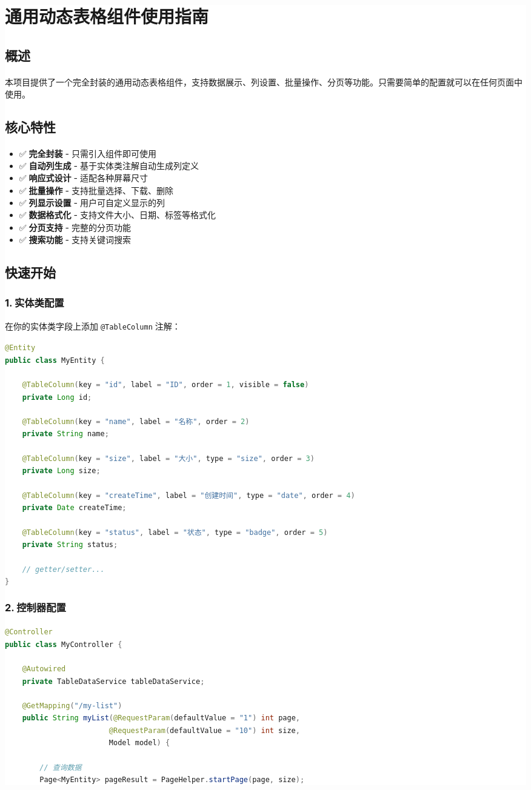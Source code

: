 # 通用动态表格组件使用指南

## 概述

本项目提供了一个完全封装的通用动态表格组件，支持数据展示、列设置、批量操作、分页等功能。只需要简单的配置就可以在任何页面中使用。

## 核心特性

- ✅ **完全封装** - 只需引入组件即可使用
- ✅ **自动列生成** - 基于实体类注解自动生成列定义
- ✅ **响应式设计** - 适配各种屏幕尺寸
- ✅ **批量操作** - 支持批量选择、下载、删除
- ✅ **列显示设置** - 用户可自定义显示的列
- ✅ **数据格式化** - 支持文件大小、日期、标签等格式化
- ✅ **分页支持** - 完整的分页功能
- ✅ **搜索功能** - 支持关键词搜索

## 快速开始

### 1. 实体类配置

在你的实体类字段上添加 `@TableColumn` 注解：

```java
@Entity
public class MyEntity {
    
    @TableColumn(key = "id", label = "ID", order = 1, visible = false)
    private Long id;
    
    @TableColumn(key = "name", label = "名称", order = 2)
    private String name;
    
    @TableColumn(key = "size", label = "大小", type = "size", order = 3)
    private Long size;
    
    @TableColumn(key = "createTime", label = "创建时间", type = "date", order = 4)
    private Date createTime;
    
    @TableColumn(key = "status", label = "状态", type = "badge", order = 5)
    private String status;
    
    // getter/setter...
}
```

### 2. 控制器配置

```java
@Controller
public class MyController {
    
    @Autowired
    private TableDataService tableDataService;
    
    @GetMapping("/my-list")
    public String myList(@RequestParam(defaultValue = "1") int page,
                        @RequestParam(defaultValue = "10") int size,
                        Model model) {
        
        // 查询数据
        Page<MyEntity> pageResult = PageHelper.startPage(page, size);
```